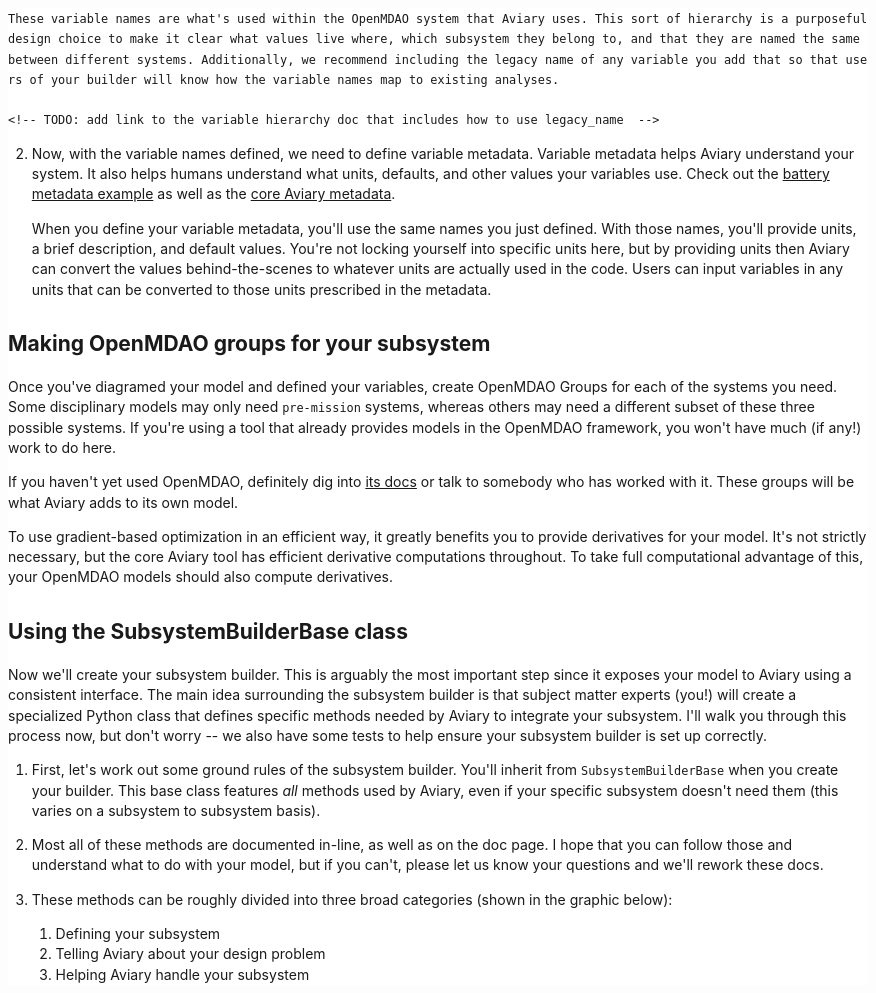     These variable names are what's used within the OpenMDAO system that Aviary uses. This sort of hierarchy is a purposeful design choice to make it clear what values live where, which subsystem they belong to, and that they are named the same between different systems. Additionally, we recommend including the legacy name of any variable you add that so that users of your builder will know how the variable names map to existing analyses.

    <!-- TODO: add link to the variable hierarchy doc that includes how to use legacy_name  -->

2. Now, with the variable names defined, we need to define variable metadata. Variable metadata helps Aviary understand your system. It also helps humans understand what units, defaults, and other values your variables use. Check out the [battery metadata example](https://github.com/OpenMDAO/Aviary/blob/main/aviary/examples/external_subsystems/battery/battery_variable_meta_data.py) as well as the [core Aviary metadata](https://github.com/OpenMDAO/Aviary/blob/main/aviary/variable_info/variable_meta_data.py).

    When you define your variable metadata, you'll use the same names you just defined. With those names, you'll provide units, a brief description, and default values. You're not locking yourself into specific units here, but by providing units then Aviary can convert the values behind-the-scenes to whatever units are actually used in the code. Users can input variables in any units that can be converted to those units prescribed in the metadata.

## Making OpenMDAO groups for your subsystem

Once you've diagramed your model and defined your variables, create OpenMDAO Groups for each of the systems you need. Some disciplinary models may only need `pre-mission` systems, whereas others may need a different subset of these three possible systems. If you're using a tool that already provides models in the OpenMDAO framework, you won't have much (if any!) work to do here.

If you haven't yet used OpenMDAO, definitely dig into [its docs](http://openmdao.org/twodocs/versions/latest/main.html) or talk to somebody who has worked with it. These groups will be what Aviary adds to its own model.

To use gradient-based optimization in an efficient way, it greatly benefits you to provide derivatives for your model. It's not strictly necessary, but the core Aviary tool has efficient derivative computations throughout. To take full computational advantage of this, your OpenMDAO models should also compute derivatives.

## Using the SubsystemBuilderBase class

Now we'll create your subsystem builder. This is arguably the most important step since it exposes your model to Aviary using a consistent interface. The main idea surrounding the subsystem builder is that subject matter experts (you!) will create a specialized Python class that defines specific methods needed by Aviary to integrate your subsystem. I'll walk you through this process now, but don't worry -- we also have some tests to help ensure your subsystem builder is set up correctly.

1. First, let's work out some ground rules of the subsystem builder. You'll inherit from `SubsystemBuilderBase` when you create your builder. This base class features *all* methods used by Aviary, even if your specific subsystem doesn't need them (this varies on a subsystem to subsystem basis).
2. Most all of these methods are documented in-line, as well as on the doc page. I hope that you can follow those and understand what to do with your model, but if you can't, please let us know your questions and we'll rework these docs.
3. These methods can be roughly divided into three broad categories (shown in the graphic below):

    1. Defining your subsystem
    2. Telling Aviary about your design problem
    3. Helping Aviary handle your subsystem
